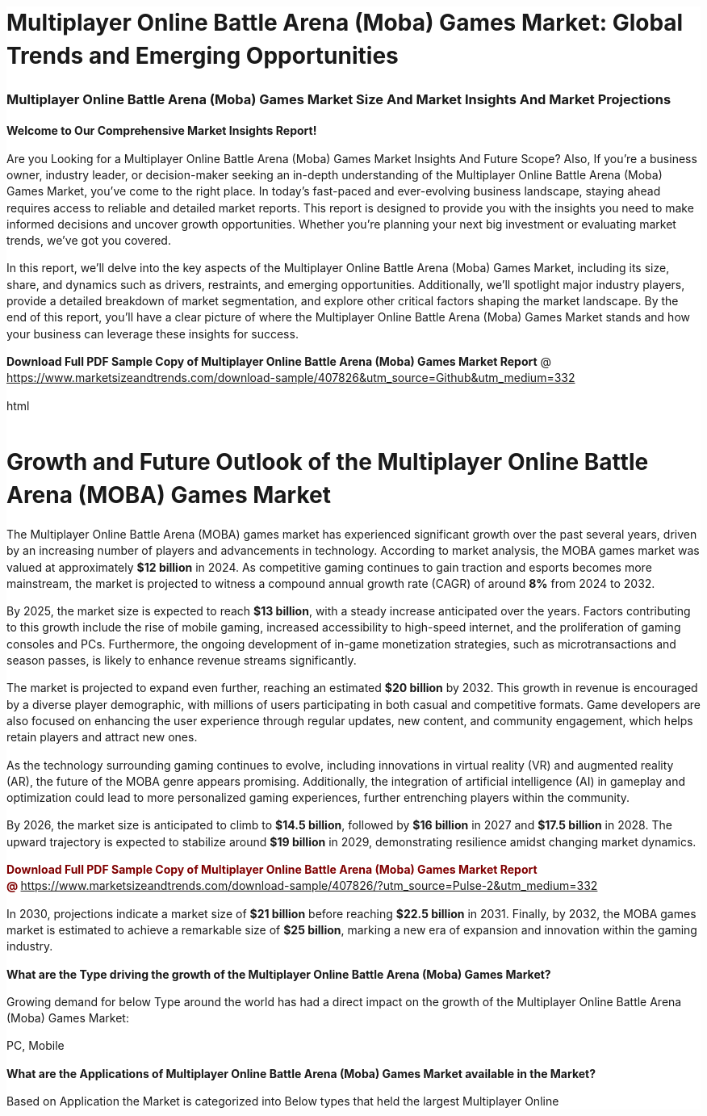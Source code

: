 <h1> Multiplayer Online Battle Arena (Moba) Games Market: Global Trends and Emerging Opportunities</h1><div class="" data-test-id=""><h3><span class="">Multiplayer Online Battle Arena (Moba) Games Market Size And Market Insights And Market Projections</span></h3></div><div class="" data-test-id=""><p><strong>Welcome to Our Comprehensive Market Insights Report!</strong></p><p>Are you Looking for a Multiplayer Online Battle Arena (Moba) Games Market Insights And Future Scope? Also, If you&rsquo;re a business owner, industry leader, or decision-maker seeking an in-depth understanding of the Multiplayer Online Battle Arena (Moba) Games Market, you&rsquo;ve come to the right place. In today&rsquo;s fast-paced and ever-evolving business landscape, staying ahead requires access to reliable and detailed market reports. This report is designed to provide you with the insights you need to make informed decisions and uncover growth opportunities. Whether you&rsquo;re planning your next big investment or evaluating market trends, we&rsquo;ve got you covered.</p><p>In this report, we&rsquo;ll delve into the key aspects of the Multiplayer Online Battle Arena (Moba) Games Market, including its size, share, and dynamics such as drivers, restraints, and emerging opportunities. Additionally, we&rsquo;ll spotlight major industry players, provide a detailed breakdown of market segmentation, and explore other critical factors shaping the market landscape. By the end of this report, you&rsquo;ll have a clear picture of where the Multiplayer Online Battle Arena (Moba) Games Market stands and how your business can leverage these insights for success.</p><p><strong>Download Full PDF Sample Copy of Multiplayer Online Battle Arena (Moba) Games Market Report</strong> @ <a href="https://www.marketsizeandtrends.com/download-sample/407826&utm_source=Github&utm_medium=332" target="_blank">https://www.marketsizeandtrends.com/download-sample/407826&utm_source=Github&utm_medium=332</a></p></div><div class="" data-test-id=""><p><span class="">html<!DOCTYPE html><html lang="en"><head> <meta charset="UTF-8"> <meta name="viewport" content="width=device-width, initial-scale=1.0"> <title>MOBA Games Market Outlook</title></head><body> <h1>Growth and Future Outlook of the Multiplayer Online Battle Arena (MOBA) Games Market</h1> <p>The Multiplayer Online Battle Arena (MOBA) games market has experienced significant growth over the past several years, driven by an increasing number of players and advancements in technology. According to market analysis, the MOBA games market was valued at approximately <strong>$12 billion</strong> in 2024. As competitive gaming continues to gain traction and esports becomes more mainstream, the market is projected to witness a compound annual growth rate (CAGR) of around <strong>8%</strong> from 2024 to 2032.</p> <p>By 2025, the market size is expected to reach <strong>$13 billion</strong>, with a steady increase anticipated over the years. Factors contributing to this growth include the rise of mobile gaming, increased accessibility to high-speed internet, and the proliferation of gaming consoles and PCs. Furthermore, the ongoing development of in-game monetization strategies, such as microtransactions and season passes, is likely to enhance revenue streams significantly.</p> <p>The market is projected to expand even further, reaching an estimated <strong>$20 billion</strong> by 2032. This growth in revenue is encouraged by a diverse player demographic, with millions of users participating in both casual and competitive formats. Game developers are also focused on enhancing the user experience through regular updates, new content, and community engagement, which helps retain players and attract new ones.</p> <p>As the technology surrounding gaming continues to evolve, including innovations in virtual reality (VR) and augmented reality (AR), the future of the MOBA genre appears promising. Additionally, the integration of artificial intelligence (AI) in gameplay and optimization could lead to more personalized gaming experiences, further entrenching players within the community. </p> <p>By 2026, the market size is anticipated to climb to <strong>$14.5 billion</strong>, followed by <strong>$16 billion</strong> in 2027 and <strong>$17.5 billion</strong> in 2028. The upward trajectory is expected to stabilize around <strong>$19 billion</strong> in 2029, demonstrating resilience amidst changing market dynamics.</p> <p><strong><span style="color: #800000;">Download Full PDF Sample Copy of Multiplayer Online Battle Arena (Moba) Games Market Report @</span>&nbsp;</strong><a href="https://www.marketsizeandtrends.com/download-sample/407826/?utm_source=Pulse-2&amp;utm_medium=332">https://www.marketsizeandtrends.com/download-sample/407826/?utm_source=Pulse-2&amp;utm_medium=332</a></p> <p>In 2030, projections indicate a market size of <strong>$21 billion</strong> before reaching <strong>$22.5 billion</strong> in 2031. Finally, by 2032, the MOBA games market is estimated to achieve a remarkable size of <strong>$25 billion</strong>, marking a new era of expansion and innovation within the gaming industry.</p></body></html></span></p><p><strong><span class="">What are the&nbsp;Type driving the growth of the Multiplayer Online Battle Arena (Moba) Games Market?</span></strong></p></div><div class="" data-test-id=""><p><span class="">Growing demand for below Type around the world has had a direct impact on the growth of the Multiplayer Online Battle Arena (Moba) Games Market:</span></p></div><div class="" data-test-id=""><p>PC, Mobile</p><p><span class=""><strong>What are the&nbsp;Applications&nbsp;of Multiplayer Online Battle Arena (Moba) Games Market available in the Market?</strong></span></p></div><div class="" data-test-id=""><p><span class="">Based on Application the Market is categorized into Below types that held the largest Multiplayer Online